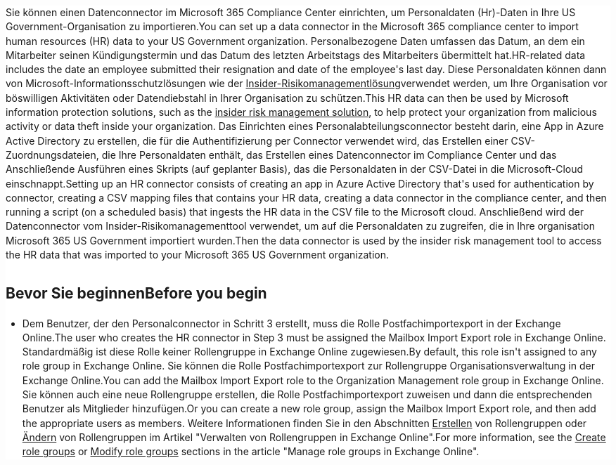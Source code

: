 <span data-ttu-id="30053-105">Sie können einen Datenconnector im Microsoft 365 Compliance Center einrichten, um Personaldaten (Hr)-Daten in Ihre US Government-Organisation zu importieren.</span><span class="sxs-lookup"><span data-stu-id="30053-105">You can set up a data connector in the Microsoft 365 compliance center to import human resources (HR) data to your US Government organization.</span></span> <span data-ttu-id="30053-106">Personalbezogene Daten umfassen das Datum, an dem ein Mitarbeiter seinen Kündigungstermin und das Datum des letzten Arbeitstags des Mitarbeiters übermittelt hat.</span><span class="sxs-lookup"><span data-stu-id="30053-106">HR-related data includes the date an employee submitted their resignation and date of the employee's last day.</span></span> <span data-ttu-id="30053-107">Diese Personaldaten können dann von Microsoft-Informationsschutzlösungen wie der [Insider-Risikomanagementlösung](insider-risk-management.md)verwendet werden, um Ihre Organisation vor böswilligen Aktivitäten oder Datendiebstahl in Ihrer Organisation zu schützen.</span><span class="sxs-lookup"><span data-stu-id="30053-107">This HR data can then be used by Microsoft information protection solutions, such as the [insider risk management solution](insider-risk-management.md), to help protect your organization from malicious activity or data theft inside your organization.</span></span> <span data-ttu-id="30053-108">Das Einrichten eines Personalabteilungsconnector besteht darin, eine App in Azure Active Directory zu erstellen, die für die Authentifizierung per Connector verwendet wird, das Erstellen einer CSV-Zuordnungsdateien, die Ihre Personaldaten enthält, das Erstellen eines Datenconnector im Compliance Center und das Anschließende Ausführen eines Skripts (auf geplanter Basis), das die Personaldaten in der CSV-Datei in die Microsoft-Cloud einschnappt.</span><span class="sxs-lookup"><span data-stu-id="30053-108">Setting up an HR connector consists of creating an app in Azure Active Directory that's used for authentication by connector, creating a CSV mapping files that contains your HR data, creating a data connector in the compliance center, and then running a script (on a scheduled basis) that ingests the HR data in the CSV file to the Microsoft cloud.</span></span> <span data-ttu-id="30053-109">Anschließend wird der Datenconnector vom Insider-Risikomanagementtool verwendet, um auf die Personaldaten zu zugreifen, die in Ihre organisation Microsoft 365 US Government importiert wurden.</span><span class="sxs-lookup"><span data-stu-id="30053-109">Then the data connector is used by the insider risk management tool to access the HR data that was imported to your Microsoft 365 US Government organization.</span></span>

## <a name="before-you-begin"></a><span data-ttu-id="30053-110">Bevor Sie beginnen</span><span class="sxs-lookup"><span data-stu-id="30053-110">Before you begin</span></span>

- <span data-ttu-id="30053-111">Dem Benutzer, der den Personalconnector in Schritt 3 erstellt, muss die Rolle Postfachimportexport in der Exchange Online.</span><span class="sxs-lookup"><span data-stu-id="30053-111">The user who creates the HR connector in Step 3 must be assigned the Mailbox Import Export role in Exchange Online.</span></span> <span data-ttu-id="30053-112">Standardmäßig ist diese Rolle keiner Rollengruppe in Exchange Online zugewiesen.</span><span class="sxs-lookup"><span data-stu-id="30053-112">By default, this role isn't assigned to any role group in Exchange Online.</span></span> <span data-ttu-id="30053-113">Sie können die Rolle Postfachimportexport zur Rollengruppe Organisationsverwaltung in der Exchange Online.</span><span class="sxs-lookup"><span data-stu-id="30053-113">You can add the Mailbox Import Export role to the Organization Management role group in Exchange Online.</span></span> <span data-ttu-id="30053-114">Sie können auch eine neue Rollengruppe erstellen, die Rolle Postfachimportexport zuweisen und dann die entsprechenden Benutzer als Mitglieder hinzufügen.</span><span class="sxs-lookup"><span data-stu-id="30053-114">Or you can create a new role group, assign the Mailbox Import Export role, and then add the appropriate users as members.</span></span> <span data-ttu-id="30053-115">Weitere Informationen finden Sie in den Abschnitten [Erstellen](/Exchange/permissions-exo/role-groups#create-role-groups) von Rollengruppen oder [Ändern](/Exchange/permissions-exo/role-groups#modify-role-groups) von Rollengruppen im Artikel "Verwalten von Rollengruppen in Exchange Online".</span><span class="sxs-lookup"><span data-stu-id="30053-115">For more information, see the [Create role groups](/Exchange/permissions-exo/role-groups#create-role-groups) or [Modify role groups](/Exchange/permissions-exo/role-groups#modify-role-groups) sections in the article "Manage role groups in Exchange Online".</span></span>
